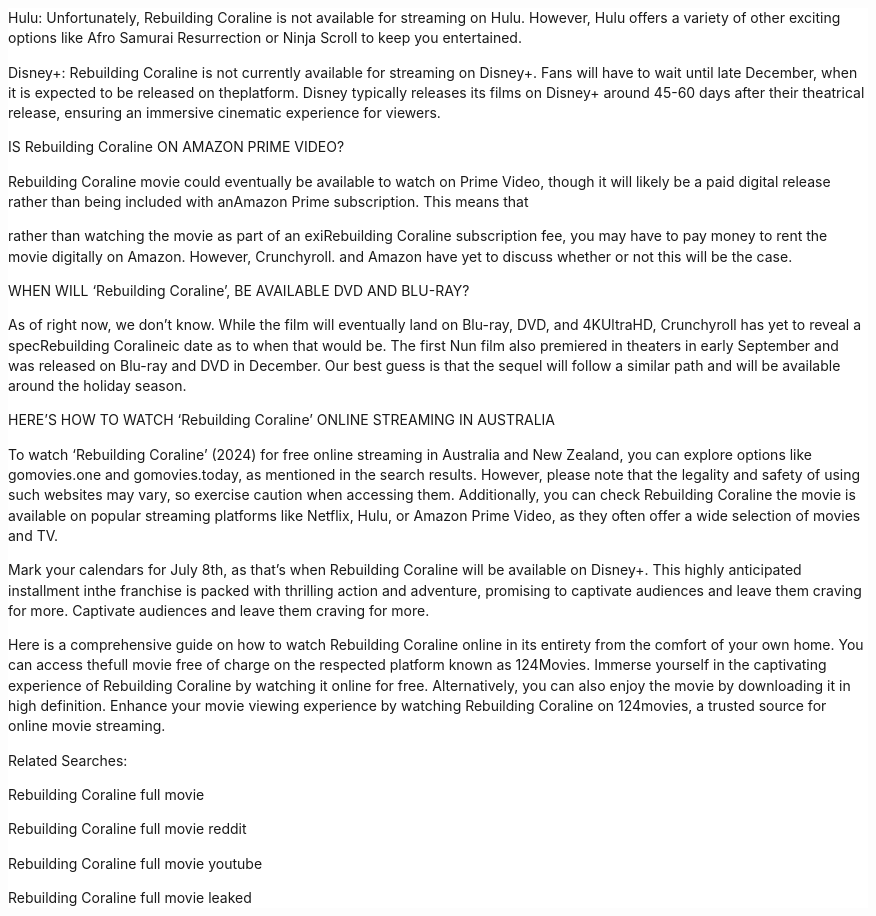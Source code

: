 Hulu: Unfortunately, Rebuilding Coraline is not available for streaming on Hulu. However, Hulu offers a variety of other exciting options like Afro Samurai Resurrection or Ninja Scroll to keep you entertained.

Disney+: Rebuilding Coraline is not currently available for streaming on Disney+. Fans will have to wait until late December, when it is expected to be released on theplatform. Disney typically releases its films on Disney+ around 45-60 days after their theatrical release, ensuring an immersive cinematic experience for viewers.

IS Rebuilding Coraline ON AMAZON PRIME VIDEO?

Rebuilding Coraline movie could eventually be available to watch on Prime Video, though it will likely be a paid digital release rather than being included with anAmazon Prime subscription. This means that

rather than watching the movie as part of an exiRebuilding Coraline subscription fee, you may have to pay money to rent the movie digitally on Amazon. However, Crunchyroll. and Amazon have yet to discuss whether or not this will be the case.

WHEN WILL ‘Rebuilding Coraline’, BE AVAILABLE DVD AND BLU-RAY?

As of right now, we don’t know. While the film will eventually land on Blu-ray, DVD, and 4KUltraHD, Crunchyroll has yet to reveal a specRebuilding Coralineic date as to when that would be. The first Nun film also premiered in theaters in early September and was released on Blu-ray and DVD in December. Our best guess is that the sequel will follow a similar path and will be available around the holiday season.

HERE’S HOW TO WATCH ‘Rebuilding Coraline’ ONLINE STREAMING IN AUSTRALIA

To watch ‘Rebuilding Coraline’ (2024) for free online streaming in Australia and New Zealand, you can explore options like gomovies.one and gomovies.today, as mentioned in the search results. However, please note that the legality and safety of using such websites may vary, so exercise caution when accessing them. Additionally, you can check Rebuilding Coraline the movie is available on popular streaming platforms like Netflix, Hulu, or Amazon Prime Video, as they often offer a wide selection of movies and TV.

Mark your calendars for July 8th, as that’s when Rebuilding Coraline will be available on Disney+. This highly anticipated installment inthe franchise is packed with thrilling action and adventure, promising to captivate audiences and leave them craving for more. Captivate audiences and leave them craving for more.

Here is a comprehensive guide on how to watch Rebuilding Coraline online in its entirety from the comfort of your own home. You can access thefull movie free of charge on the respected platform known as 124Movies. Immerse yourself in the captivating experience of Rebuilding Coraline by watching it online for free. Alternatively, you can also enjoy the movie by downloading it in high definition. Enhance your movie viewing experience by watching Rebuilding Coraline on 124movies, a trusted source for online movie streaming.

Related Searches:

Rebuilding Coraline full movie

Rebuilding Coraline full movie reddit

Rebuilding Coraline full movie youtube

Rebuilding Coraline full movie leaked
